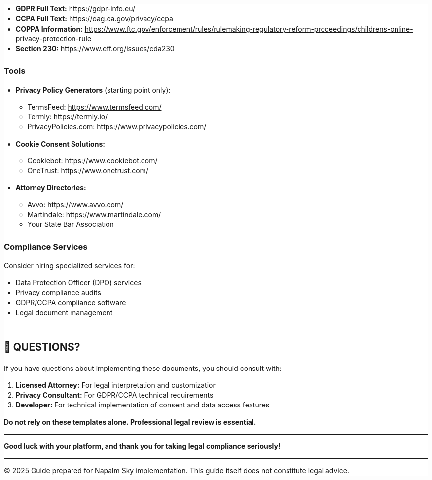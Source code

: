 - **GDPR Full Text:** https://gdpr-info.eu/
- **CCPA Full Text:** https://oag.ca.gov/privacy/ccpa
- **COPPA Information:** https://www.ftc.gov/enforcement/rules/rulemaking-regulatory-reform-proceedings/childrens-online-privacy-protection-rule
- **Section 230:** https://www.eff.org/issues/cda230

### Tools

- **Privacy Policy Generators** (starting point only):
  - TermsFeed: https://www.termsfeed.com/
  - Termly: https://termly.io/
  - PrivacyPolicies.com: https://www.privacypolicies.com/

- **Cookie Consent Solutions:**
  - Cookiebot: https://www.cookiebot.com/
  - OneTrust: https://www.onetrust.com/

- **Attorney Directories:**
  - Avvo: https://www.avvo.com/
  - Martindale: https://www.martindale.com/
  - Your State Bar Association

### Compliance Services

Consider hiring specialized services for:
- Data Protection Officer (DPO) services
- Privacy compliance audits
- GDPR/CCPA compliance software
- Legal document management

---

## 📧 QUESTIONS?

If you have questions about implementing these documents, you should consult with:

1. **Licensed Attorney:** For legal interpretation and customization
2. **Privacy Consultant:** For GDPR/CCPA technical requirements
3. **Developer:** For technical implementation of consent and data access features

**Do not rely on these templates alone. Professional legal review is essential.**

---

**Good luck with your platform, and thank you for taking legal compliance seriously!**

---

© 2025 Guide prepared for Napalm Sky implementation. This guide itself does not constitute legal advice.

